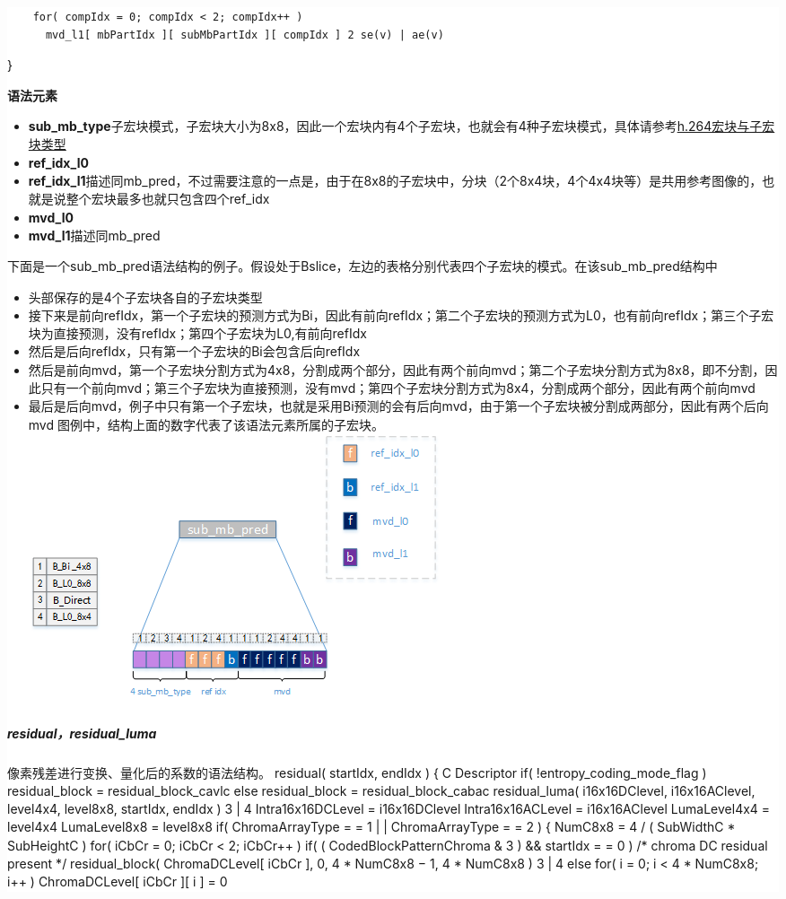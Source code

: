         for( compIdx = 0; compIdx < 2; compIdx++ )
          mvd_l1[ mbPartIdx ][ subMbPartIdx ][ compIdx ] 2 se(v) | ae(v)
}

**语法元素**

* **sub_mb_type**子宏块模式，子宏块大小为8x8，因此一个宏块内有4个子宏块，也就会有4种子宏块模式，具体请参考[h.264宏块与子宏块类型](http://www.cnblogs.com/TaigaCon/p/5229392.html)
* **ref_idx_l0**
* **ref_idx_l1**描述同mb_pred，不过需要注意的一点是，由于在8x8的子宏块中，分块（2个8x4块，4个4x4块等）是共用参考图像的，也就是说整个宏块最多也就只包含四个ref_idx
* **mvd_l0**
* **mvd_l1**描述同mb_pred

下面是一个sub_mb_pred语法结构的例子。假设处于Bslice，左边的表格分别代表四个子宏块的模式。在该sub_mb_pred结构中

* 头部保存的是4个子宏块各自的子宏块类型
* 接下来是前向refIdx，第一个子宏块的预测方式为Bi，因此有前向refIdx；第二个子宏块的预测方式为L0，也有前向refIdx；第三个子宏块为直接预测，没有refIdx；第四个子宏块为L0,有前向refIdx
* 然后是后向refIdx，只有第一个子宏块的Bi会包含后向refIdx
* 然后是前向mvd，第一个子宏块分割方式为4x8，分割成两个部分，因此有两个前向mvd；第二个子宏块分割方式为8x8，即不分割，因此只有一个前向mvd；第三个子宏块为直接预测，没有mvd；第四个子宏块分割方式为8x4，分割成两个部分，因此有两个前向mvd
* 最后是后向mvd，例子中只有第一个子宏块，也就是采用Bi预测的会有后向mvd，由于第一个子宏块被分割成两部分，因此有两个后向mvd
图例中，结构上面的数字代表了该语法元素所属的子宏块。
[<img alt="" src="img/2016-02-24-h.264语法结构分析/421096-20160815164332000-1555405610.png">](http://images2015.cnblogs.com/blog/421096/201608/421096-20160815164331359-954593526.png)



##### **residual，residual_luma**
像素残差进行变换、量化后的系数的语法结构。
residual( startIdx, endIdx ) { C Descriptor
  if( !entropy_coding_mode_flag )
    residual_block = residual_block_cavlc
  else
    residual_block = residual_block_cabac
  residual_luma( i16x16DClevel, i16x16AClevel, level4x4, level8x8,
  startIdx, endIdx ) 3 | 4
  Intra16x16DCLevel = i16x16DClevel
  Intra16x16ACLevel = i16x16AClevel
  LumaLevel4x4 = level4x4
  LumaLevel8x8 = level8x8
  if( ChromaArrayType = = 1 | | ChromaArrayType = = 2 ) {
    NumC8x8 = 4 / ( SubWidthC * SubHeightC )
    for( iCbCr = 0; iCbCr < 2; iCbCr++ )
      if( ( CodedBlockPatternChroma & 3 ) && startIdx = = 0 )
        /* chroma DC residual present */
        residual_block( ChromaDCLevel[ iCbCr ], 0, 4 * NumC8x8 − 1,
        4 * NumC8x8 ) 3 | 4
      else
        for( i = 0; i < 4 * NumC8x8; i++ )
          ChromaDCLevel[ iCbCr ][ i ] = 0